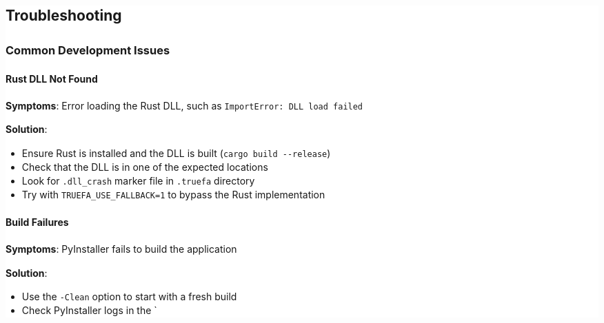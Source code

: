 ## Troubleshooting

### Common Development Issues

#### Rust DLL Not Found

**Symptoms**: Error loading the Rust DLL, such as `ImportError: DLL load failed`

**Solution**:
- Ensure Rust is installed and the DLL is built (`cargo build --release`)
- Check that the DLL is in one of the expected locations
- Look for `.dll_crash` marker file in `.truefa` directory
- Try with `TRUEFA_USE_FALLBACK=1` to bypass the Rust implementation

#### Build Failures

**Symptoms**: PyInstaller fails to build the application

**Solution**:
- Use the `-Clean` option to start with a fresh build
- Check PyInstaller logs in the `